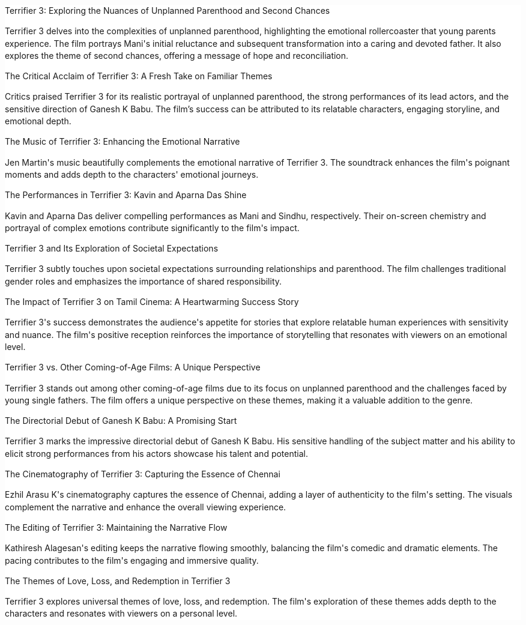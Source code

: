 Terrifier 3: Exploring the Nuances of Unplanned Parenthood and Second Chances

Terrifier 3 delves into the complexities of unplanned parenthood, highlighting the emotional rollercoaster that young parents experience. The film portrays Mani's initial reluctance and subsequent transformation into a caring and devoted father. It also explores the theme of second chances, offering a message of hope and reconciliation.

The Critical Acclaim of Terrifier 3: A Fresh Take on Familiar Themes

Critics praised Terrifier 3 for its realistic portrayal of unplanned parenthood, the strong performances of its lead actors, and the sensitive direction of Ganesh K Babu. The film’s success can be attributed to its relatable characters, engaging storyline, and emotional depth.

The Music of Terrifier 3: Enhancing the Emotional Narrative

Jen Martin's music beautifully complements the emotional narrative of Terrifier 3. The soundtrack enhances the film's poignant moments and adds depth to the characters' emotional journeys.

The Performances in Terrifier 3: Kavin and Aparna Das Shine

Kavin and Aparna Das deliver compelling performances as Mani and Sindhu, respectively. Their on-screen chemistry and portrayal of complex emotions contribute significantly to the film's impact.

Terrifier 3 and Its Exploration of Societal Expectations

Terrifier 3 subtly touches upon societal expectations surrounding relationships and parenthood. The film challenges traditional gender roles and emphasizes the importance of shared responsibility.

The Impact of Terrifier 3 on Tamil Cinema: A Heartwarming Success Story

Terrifier 3's success demonstrates the audience's appetite for stories that explore relatable human experiences with sensitivity and nuance. The film's positive reception reinforces the importance of storytelling that resonates with viewers on an emotional level.

Terrifier 3 vs. Other Coming-of-Age Films: A Unique Perspective

Terrifier 3 stands out among other coming-of-age films due to its focus on unplanned parenthood and the challenges faced by young single fathers. The film offers a unique perspective on these themes, making it a valuable addition to the genre.

The Directorial Debut of Ganesh K Babu: A Promising Start

Terrifier 3 marks the impressive directorial debut of Ganesh K Babu. His sensitive handling of the subject matter and his ability to elicit strong performances from his actors showcase his talent and potential.

The Cinematography of Terrifier 3: Capturing the Essence of Chennai

Ezhil Arasu K's cinematography captures the essence of Chennai, adding a layer of authenticity to the film's setting. The visuals complement the narrative and enhance the overall viewing experience.

The Editing of Terrifier 3: Maintaining the Narrative Flow

Kathiresh Alagesan's editing keeps the narrative flowing smoothly, balancing the film's comedic and dramatic elements. The pacing contributes to the film's engaging and immersive quality.

The Themes of Love, Loss, and Redemption in Terrifier 3

Terrifier 3 explores universal themes of love, loss, and redemption. The film's exploration of these themes adds depth to the characters and resonates with viewers on a personal level.
